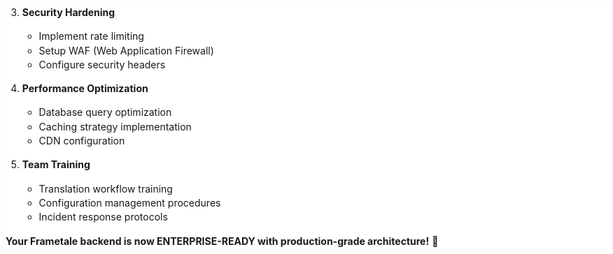 3. **Security Hardening**
   - Implement rate limiting
   - Setup WAF (Web Application Firewall)
   - Configure security headers

4. **Performance Optimization**
   - Database query optimization
   - Caching strategy implementation
   - CDN configuration

5. **Team Training**
   - Translation workflow training
   - Configuration management procedures
   - Incident response protocols

**Your Frametale backend is now ENTERPRISE-READY with production-grade architecture!** 🎉
